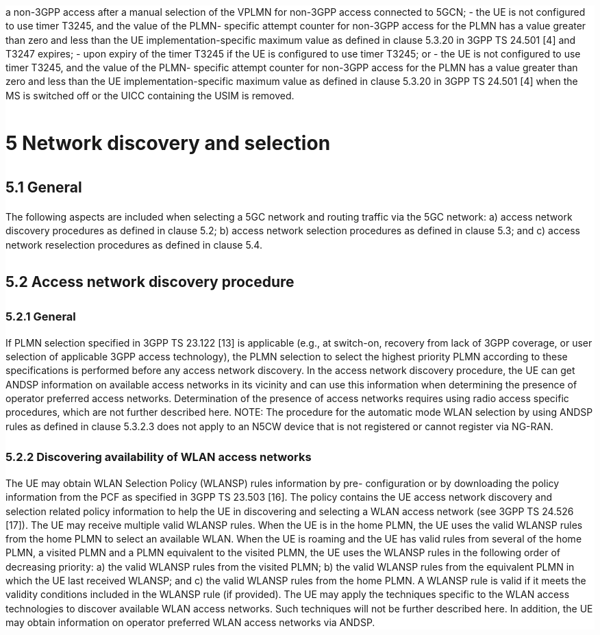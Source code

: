 a non-3GPP access after a manual selection of the VPLMN for non-3GPP access
connected to 5GCN;
\- the UE is not configured to use timer T3245, and the value of the PLMN-
specific attempt counter for non-3GPP access for the PLMN has a value greater
than zero and less than the UE implementation-specific maximum value as
defined in clause 5.3.20 in 3GPP TS 24.501 [4] and T3247 expires;
\- upon expiry of the timer T3245 if the UE is configured to use timer T3245;
or
\- the UE is not configured to use timer T3245, and the value of the PLMN-
specific attempt counter for non-3GPP access for the PLMN has a value greater
than zero and less than the UE implementation-specific maximum value as
defined in clause 5.3.20 in 3GPP TS 24.501 [4] when the MS is switched off or
the UICC containing the USIM is removed.
# 5 Network discovery and selection
## 5.1 General
The following aspects are included when selecting a 5GC network and routing
traffic via the 5GC network:
a) access network discovery procedures as defined in clause 5.2;
b) access network selection procedures as defined in clause 5.3; and
c) access network reselection procedures as defined in clause 5.4.
## 5.2 Access network discovery procedure
### 5.2.1 General
If PLMN selection specified in 3GPP TS 23.122 [13] is applicable (e.g., at
switch-on, recovery from lack of 3GPP coverage, or user selection of
applicable 3GPP access technology), the PLMN selection to select the highest
priority PLMN according to these specifications is performed before any access
network discovery.
In the access network discovery procedure, the UE can get ANDSP information on
available access networks in its vicinity and can use this information when
determining the presence of operator preferred access networks. Determination
of the presence of access networks requires using radio access specific
procedures, which are not further described here.
NOTE: The procedure for the automatic mode WLAN selection by using ANDSP rules
as defined in clause 5.3.2.3 does not apply to an N5CW device that is not
registered or cannot register via NG-RAN.
### 5.2.2 Discovering availability of WLAN access networks
The UE may obtain WLAN Selection Policy (WLANSP) rules information by pre-
configuration or by downloading the policy information from the PCF as
specified in 3GPP TS 23.503 [16]. The policy contains the UE access network
discovery and selection related policy information to help the UE in
discovering and selecting a WLAN access network (see 3GPP TS 24.526 [17]).
The UE may receive multiple valid WLANSP rules. When the UE is in the home
PLMN, the UE uses the valid WLANSP rules from the home PLMN to select an
available WLAN. When the UE is roaming and the UE has valid rules from several
of the home PLMN, a visited PLMN and a PLMN equivalent to the visited PLMN,
the UE uses the WLANSP rules in the following order of decreasing priority:
a) the valid WLANSP rules from the visited PLMN;
b) the valid WLANSP rules from the equivalent PLMN in which the UE last
received WLANSP; and
c) the valid WLANSP rules from the home PLMN.
A WLANSP rule is valid if it meets the validity conditions included in the
WLANSP rule (if provided).
The UE may apply the techniques specific to the WLAN access technologies to
discover available WLAN access networks. Such techniques will not be further
described here.
In addition, the UE may obtain information on operator preferred WLAN access
networks via ANDSP.